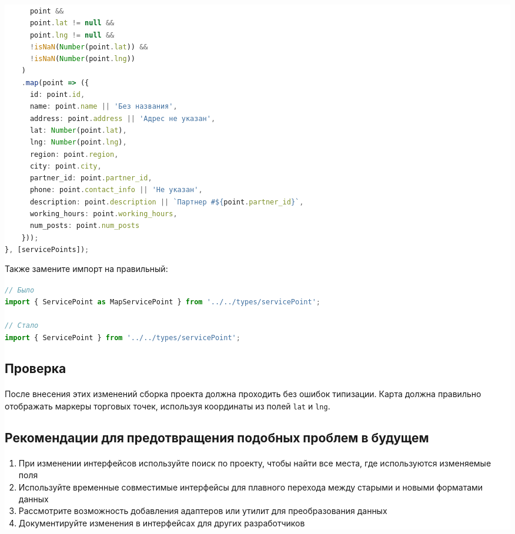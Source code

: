 ```typescript
      point && 
      point.lat != null && 
      point.lng != null &&
      !isNaN(Number(point.lat)) && 
      !isNaN(Number(point.lng))
    )
    .map(point => ({
      id: point.id,
      name: point.name || 'Без названия',
      address: point.address || 'Адрес не указан',
      lat: Number(point.lat),
      lng: Number(point.lng),
      region: point.region,
      city: point.city,
      partner_id: point.partner_id,
      phone: point.contact_info || 'Не указан',
      description: point.description || `Партнер #${point.partner_id}`,
      working_hours: point.working_hours,
      num_posts: point.num_posts
    }));
}, [servicePoints]);
```

Также замените импорт на правильный:

```typescript
// Было
import { ServicePoint as MapServicePoint } from '../../types/servicePoint';

// Стало
import { ServicePoint } from '../../types/servicePoint';
```

## Проверка

После внесения этих изменений сборка проекта должна проходить без ошибок типизации. Карта должна правильно отображать маркеры торговых точек, используя координаты из полей `lat` и `lng`.

## Рекомендации для предотвращения подобных проблем в будущем

1. При изменении интерфейсов используйте поиск по проекту, чтобы найти все места, где используются изменяемые поля
2. Используйте временные совместимые интерфейсы для плавного перехода между старыми и новыми форматами данных
3. Рассмотрите возможность добавления адаптеров или утилит для преобразования данных
4. Документируйте изменения в интерфейсах для других разработчиков 
